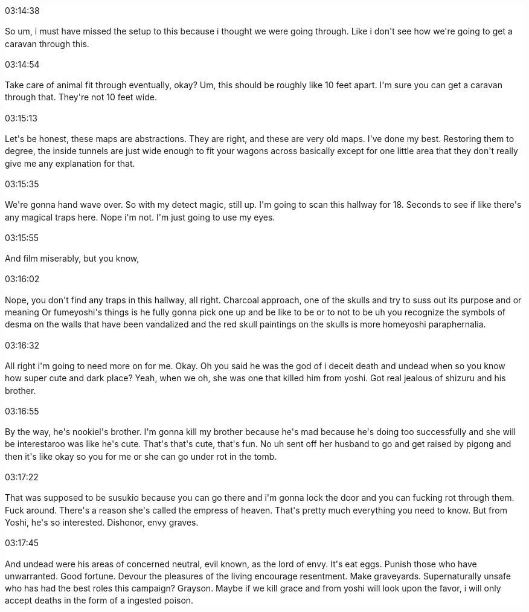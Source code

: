 03:14:38

So um, i must have missed the setup to this because i thought we were going through. Like i don't see how we're going to get a caravan through this.

03:14:54

Take care of animal fit through eventually, okay? Um, this should be roughly like 10 feet apart. I'm sure you can get a caravan through that. They're not 10 feet wide.

03:15:13

Let's be honest, these maps are abstractions. They are right, and these are very old maps. I've done my best. Restoring them to degree, the inside tunnels are just wide enough to fit your wagons across basically except for one little area that they don't really give me any explanation for that.

03:15:35

We're gonna hand wave over. So with my detect magic, still up. I'm going to scan this hallway for 18. Seconds to see if like there's any magical traps here. Nope i'm not. I'm just going to use my eyes.

03:15:55

And film miserably, but you know,

03:16:02

Nope, you don't find any traps in this hallway, all right. Charcoal approach, one of the skulls and try to suss out its purpose and or meaning Or fumeyoshi's things is he fully gonna pick one up and be like to be or to not to be uh you recognize the symbols of desma on the walls that have been vandalized and the red skull paintings on the skulls is more homeyoshi paraphernalia.

03:16:32

All right i'm going to need more on for me. Okay. Oh you said he was the god of i deceit death and undead when so you know how super cute and dark place? Yeah, when we oh, she was one that killed him from yoshi. Got real jealous of shizuru and his brother.

03:16:55

By the way, he's nookiel's brother. I'm gonna kill my brother because he's mad because he's doing too successfully and she will be interestaroo was like he's cute. That's that's cute, that's fun. No uh sent off her husband to go and get raised by pigong and then it's like okay so you for me or she can go under rot in the tomb.

03:17:22

That was supposed to be susukio because you can go there and i'm gonna lock the door and you can fucking rot through them. Fuck around. There's a reason she's called the empress of heaven. That's pretty much everything you need to know. But from Yoshi, he's so interested. Dishonor, envy graves.

03:17:45

And undead were his areas of concerned neutral, evil known, as the lord of envy. It's eat eggs. Punish those who have unwarranted. Good fortune. Devour the pleasures of the living encourage resentment. Make graveyards. Supernaturally unsafe who has had the best roles this campaign? Grayson. Maybe if we kill grace and from yoshi will look upon the favor, i will only accept deaths in the form of a ingested poison.
